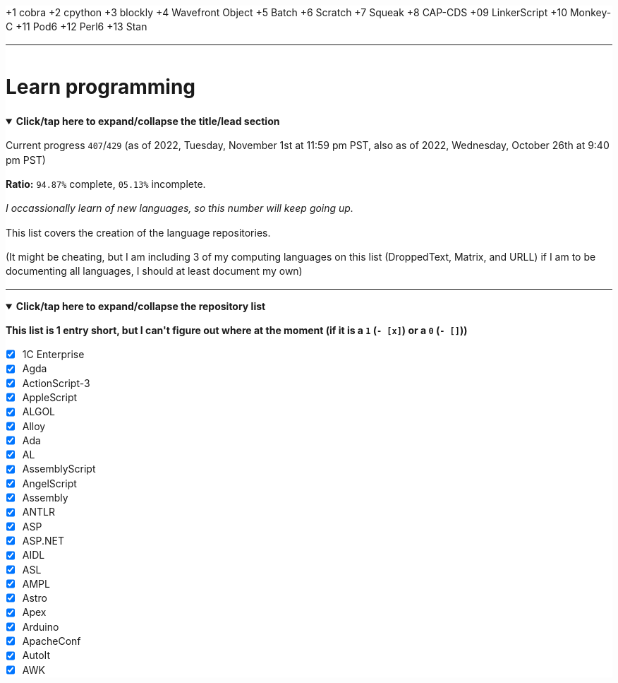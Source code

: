 
+1 cobra
+2 cpython
+3 blockly
+4 Wavefront Object
+5 Batch
+6 Scratch
+7 Squeak
+8 CAP-CDS
+09 LinkerScript
+10 Monkey-C
+11 Pod6
+12 Perl6
+13 Stan

***

# Learn programming

<details open><summary><b lang="en">Click/tap here to expand/collapse the title/lead section</b></summary>

Current progress `407`/`429` (as of 2022, Tuesday, November 1st at 11:59 pm PST, also as of 2022, Wednesday, October 26th at 9:40 pm PST)



**Ratio:** `94.87%` complete, `05.13%` incomplete.

_I occassionally learn of new languages, so this number will keep going up._

This list covers the creation of the language repositories.

(It might be cheating, but I am including 3 of my computing languages on this list (DroppedText, Matrix, and URLL) if I am to be documenting all languages, I should at least document my own)

</details>

***

<details open><summary><b lang="en">Click/tap here to expand/collapse the repository list</b></summary>

**This list is 1 entry short, but I can't figure out where at the moment (if it is a `1` (`- [x]`) or a `0` (`- []`))**

- [x] 1C Enterprise
- [x] Agda
- [x] ActionScript-3
- [x] AppleScript
- [x] ALGOL
- [x] Alloy
- [x] Ada
- [x] AL
- [x] AssemblyScript
- [x] AngelScript
- [x] Assembly
- [x] ANTLR
- [x] ASP
- [x] ASP.NET
- [x] AIDL
- [x] ASL
- [x] AMPL
- [x] Astro
- [x] Apex
- [x] Arduino
- [x] ApacheConf
- [x] AutoIt
- [x] AWK
